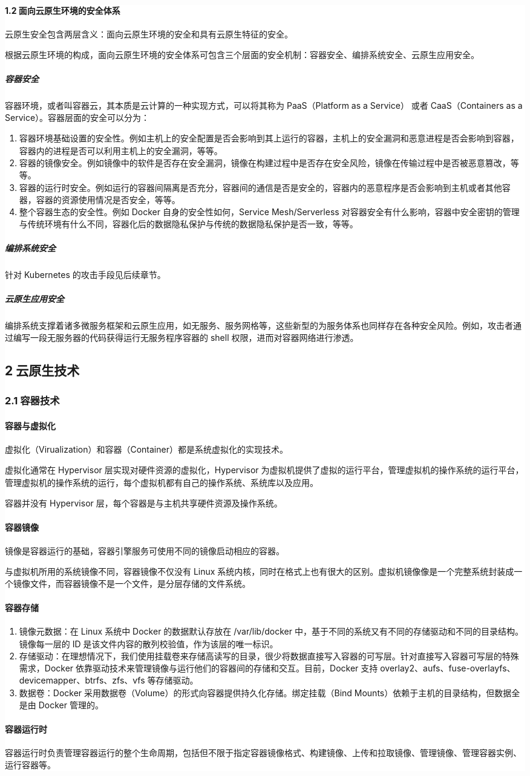 #### 1.2 面向云原生环境的安全体系

云原生安全包含两层含义：面向云原生环境的安全和具有云原生特征的安全。

根据云原生环境的构成，面向云原生环境的安全体系可包含三个层面的安全机制：容器安全、编排系统安全、云原生应用安全。

##### 容器安全

容器环境，或者叫容器云，其本质是云计算的一种实现方式，可以将其称为 PaaS（Platform as a Service） 或者 CaaS（Containers as a Service）。容器层面的安全可以分为：

1. 容器环境基础设置的安全性。例如主机上的安全配置是否会影响到其上运行的容器，主机上的安全漏洞和恶意进程是否会影响到容器，容器内的进程是否可以利用主机上的安全漏洞，等等。
2. 容器的镜像安全。例如镜像中的软件是否存在安全漏洞，镜像在构建过程中是否存在安全风险，镜像在传输过程中是否被恶意篡改，等等。
3. 容器的运行时安全。例如运行的容器间隔离是否充分，容器间的通信是否是安全的，容器内的恶意程序是否会影响到主机或者其他容器，容器的资源使用情况是否安全，等等。
4. 整个容器生态的安全性。例如 Docker 自身的安全性如何，Service Mesh/Serverless 对容器安全有什么影响，容器中安全密钥的管理与传统环境有什么不同，容器化后的数据隐私保护与传统的数据隐私保护是否一致，等等。

##### 编排系统安全

针对 Kubernetes 的攻击手段见后续章节。

##### 云原生应用安全

编排系统支撑着诸多微服务框架和云原生应用，如无服务、服务网格等，这些新型的为服务体系也同样存在各种安全风险。例如，攻击者通过编写一段无服务器的代码获得运行无服务程序容器的 shell 权限，进而对容器网络进行渗透。

## 2 云原生技术

### 2.1 容器技术

#### 容器与虚拟化

虚拟化（Virualization）和容器（Container）都是系统虚拟化的实现技术。

虚拟化通常在 Hypervisor 层实现对硬件资源的虚拟化，Hypervisor 为虚拟机提供了虚拟的运行平台，管理虚拟机的操作系统的运行平台，管理虚拟机的操作系统的运行，每个虚拟机都有自己的操作系统、系统库以及应用。

容器并没有 Hypervisor 层，每个容器是与主机共享硬件资源及操作系统。

#### 容器镜像

镜像是容器运行的基础，容器引擎服务可使用不同的镜像启动相应的容器。

与虚拟机所用的系统镜像不同，容器镜像不仅没有 Linux 系统内核，同时在格式上也有很大的区别。虚拟机镜像像是一个完整系统封装成一个镜像文件，而容器镜像不是一个文件，是分层存储的文件系统。

#### 容器存储

1. 镜像元数据：在 Linux 系统中 Docker 的数据默认存放在 /var/lib/docker 中，基于不同的系统又有不同的存储驱动和不同的目录结构。镜像每一层的 ID 是该文件内容的散列校验值，作为该层的唯一标识。
2. 存储驱动：在理想情况下，我们使用挂载卷来存储高读写的目录，很少将数据直接写入容器的可写层。针对直接写入容器可写层的特殊需求，Docker 依靠驱动技术来管理镜像与运行他们的容器间的存储和交互。目前，Docker 支持 overlay2、aufs、fuse-overlayfs、devicemapper、btrfs、zfs、vfs 等存储驱动。
3. 数据卷：Docker 采用数据卷（Volume）的形式向容器提供持久化存储。绑定挂载（Bind Mounts）依赖于主机的目录结构，但数据全是由 Docker 管理的。

#### 容器运行时

容器运行时负责管理容器运行的整个生命周期，包括但不限于指定容器镜像格式、构建镜像、上传和拉取镜像、管理镜像、管理容器实例、运行容器等。
